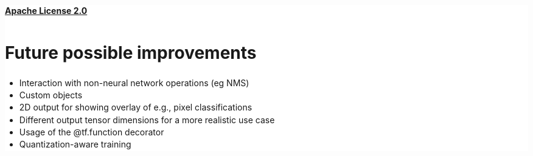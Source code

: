 **[Apache License 2.0](../LICENSE)**

# Future possible improvements

- Interaction with non-neural network operations (eg NMS)
- Custom objects
- 2D output for showing overlay of e.g., pixel classifications
- Different output tensor dimensions for a more realistic use case
- Usage of the @tf.function decorator
- Quantization-aware training
